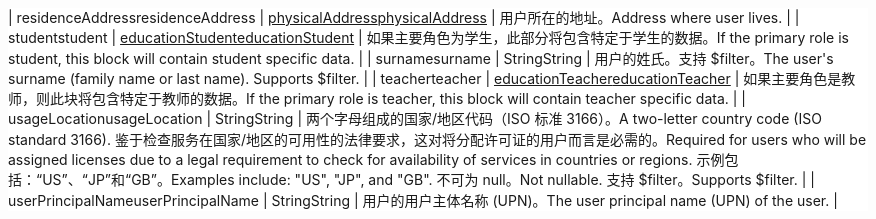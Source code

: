 | <span data-ttu-id="00998-224">residenceAddress</span><span class="sxs-lookup"><span data-stu-id="00998-224">residenceAddress</span></span>     | [<span data-ttu-id="00998-225">physicalAddress</span><span class="sxs-lookup"><span data-stu-id="00998-225">physicalAddress</span></span>](../resources/physicaladdress.md)                 | <span data-ttu-id="00998-226">用户所在的地址。</span><span class="sxs-lookup"><span data-stu-id="00998-226">Address where user lives.</span></span>                                                                                                                                                                                                                                                                                                                                   |
| <span data-ttu-id="00998-227">student</span><span class="sxs-lookup"><span data-stu-id="00998-227">student</span></span>              | [<span data-ttu-id="00998-228">educationStudent</span><span class="sxs-lookup"><span data-stu-id="00998-228">educationStudent</span></span>](../resources/educationstudent.md)               | <span data-ttu-id="00998-229">如果主要角色为学生，此部分将包含特定于学生的数据。</span><span class="sxs-lookup"><span data-stu-id="00998-229">If the primary role is student, this block will contain student specific data.</span></span>                                                                                                                                                                                                                                                                              |
| <span data-ttu-id="00998-230">surname</span><span class="sxs-lookup"><span data-stu-id="00998-230">surname</span></span>              | <span data-ttu-id="00998-231">String</span><span class="sxs-lookup"><span data-stu-id="00998-231">String</span></span>                                                             | <span data-ttu-id="00998-p119">用户的姓氏。支持 $filter。</span><span class="sxs-lookup"><span data-stu-id="00998-p119">The user's surname (family name or last name). Supports $filter.</span></span>                                                                                                                                                                                                                                                                                            |
| <span data-ttu-id="00998-234">teacher</span><span class="sxs-lookup"><span data-stu-id="00998-234">teacher</span></span>              | [<span data-ttu-id="00998-235">educationTeacher</span><span class="sxs-lookup"><span data-stu-id="00998-235">educationTeacher</span></span>](../resources/educationteacher.md)               | <span data-ttu-id="00998-236">如果主要角色是教师，则此块将包含特定于教师的数据。</span><span class="sxs-lookup"><span data-stu-id="00998-236">If the primary role is teacher, this block will contain teacher specific data.</span></span>                                                                                                                                                                                                                                                                              |
| <span data-ttu-id="00998-237">usageLocation</span><span class="sxs-lookup"><span data-stu-id="00998-237">usageLocation</span></span>        | <span data-ttu-id="00998-238">String</span><span class="sxs-lookup"><span data-stu-id="00998-238">String</span></span>                                                             | <span data-ttu-id="00998-239">两个字母组成的国家/地区代码（ISO 标准 3166）。</span><span class="sxs-lookup"><span data-stu-id="00998-239">A two-letter country code (ISO standard 3166).</span></span> <span data-ttu-id="00998-240">鉴于检查服务在国家/地区的可用性的法律要求，这对将分配许可证的用户而言是必需的。</span><span class="sxs-lookup"><span data-stu-id="00998-240">Required for users who will be assigned licenses due to a legal requirement to check for availability of services in countries or regions.</span></span> <span data-ttu-id="00998-241">示例包括：“US”、“JP”和“GB”。</span><span class="sxs-lookup"><span data-stu-id="00998-241">Examples include: "US", "JP", and "GB".</span></span> <span data-ttu-id="00998-242">不可为 null。</span><span class="sxs-lookup"><span data-stu-id="00998-242">Not nullable.</span></span> <span data-ttu-id="00998-243">支持 $filter。</span><span class="sxs-lookup"><span data-stu-id="00998-243">Supports $filter.</span></span>                                                                                           |
| <span data-ttu-id="00998-244">userPrincipalName</span><span class="sxs-lookup"><span data-stu-id="00998-244">userPrincipalName</span></span>    | <span data-ttu-id="00998-245">String</span><span class="sxs-lookup"><span data-stu-id="00998-245">String</span></span>                                                             | <span data-ttu-id="00998-246">用户的用户主体名称 (UPN)。</span><span class="sxs-lookup"><span data-stu-id="00998-246">The user principal name (UPN) of the user.</span></span>                                                                                                                                                                                                                                                                                                                  |